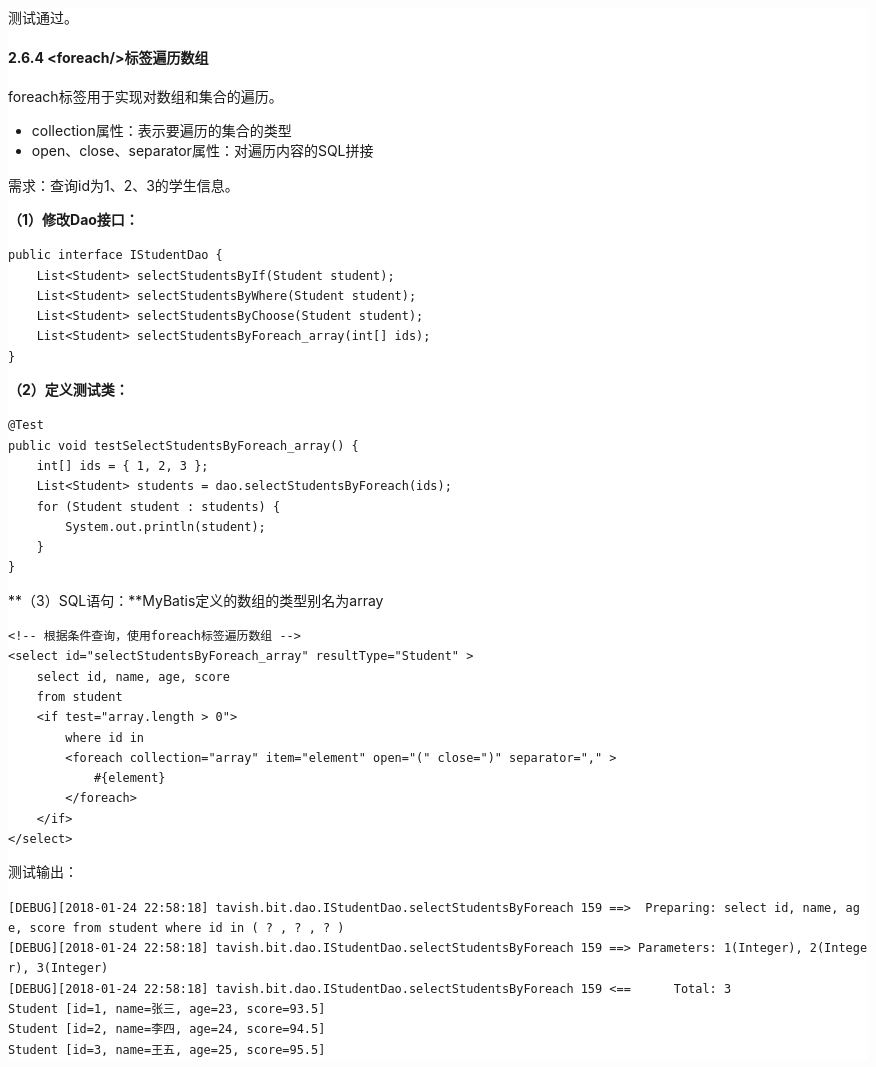 测试通过。

#### 2.6.4 &lt;foreach/&gt;标签遍历数组

foreach标签用于实现对数组和集合的遍历。

- collection属性：表示要遍历的集合的类型
- open、close、separator属性：对遍历内容的SQL拼接

需求：查询id为1、2、3的学生信息。

**（1）修改Dao接口：**

    public interface IStudentDao {
        List<Student> selectStudentsByIf(Student student);
        List<Student> selectStudentsByWhere(Student student);
        List<Student> selectStudentsByChoose(Student student);
        List<Student> selectStudentsByForeach_array(int[] ids);
    }

**（2）定义测试类：**

    @Test
    public void testSelectStudentsByForeach_array() {
        int[] ids = { 1, 2, 3 };
        List<Student> students = dao.selectStudentsByForeach(ids);
        for (Student student : students) {
            System.out.println(student);
        }
    }

**（3）SQL语句：**MyBatis定义的数组的类型别名为array

    <!-- 根据条件查询，使用foreach标签遍历数组 -->
    <select id="selectStudentsByForeach_array" resultType="Student" >
        select id, name, age, score 
        from student 
        <if test="array.length > 0">
            where id in 
            <foreach collection="array" item="element" open="(" close=")" separator="," >
                #{element}
            </foreach>
        </if>
    </select>

测试输出：

    [DEBUG][2018-01-24 22:58:18] tavish.bit.dao.IStudentDao.selectStudentsByForeach 159 ==>  Preparing: select id, name, age, score from student where id in ( ? , ? , ? ) 
    [DEBUG][2018-01-24 22:58:18] tavish.bit.dao.IStudentDao.selectStudentsByForeach 159 ==> Parameters: 1(Integer), 2(Integer), 3(Integer)
    [DEBUG][2018-01-24 22:58:18] tavish.bit.dao.IStudentDao.selectStudentsByForeach 159 <==      Total: 3
    Student [id=1, name=张三, age=23, score=93.5]
    Student [id=2, name=李四, age=24, score=94.5]
    Student [id=3, name=王五, age=25, score=95.5]
